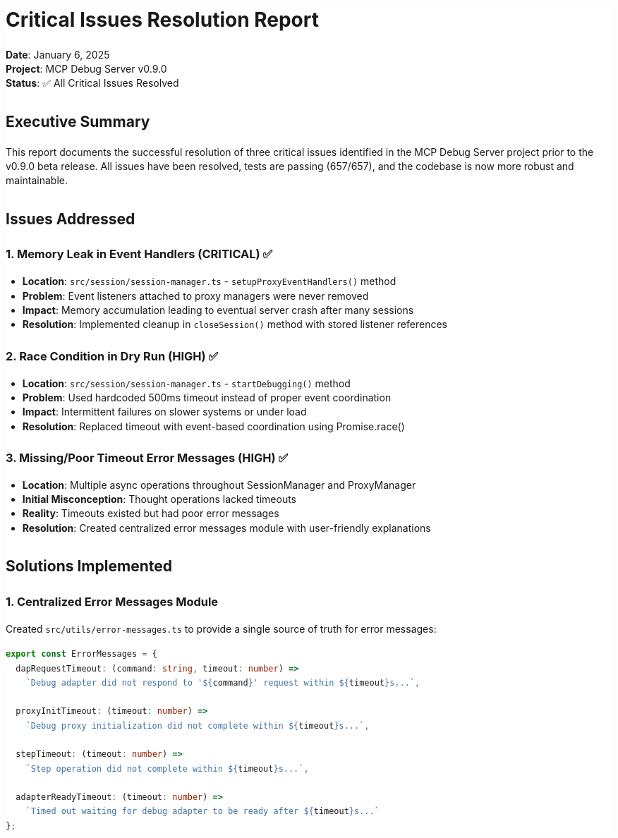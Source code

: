 # Critical Issues Resolution Report

**Date**: January 6, 2025  
**Project**: MCP Debug Server v0.9.0  
**Status**: ✅ All Critical Issues Resolved

## Executive Summary

This report documents the successful resolution of three critical issues identified in the MCP Debug Server project prior to the v0.9.0 beta release. All issues have been resolved, tests are passing (657/657), and the codebase is now more robust and maintainable.

## Issues Addressed

### 1. Memory Leak in Event Handlers (CRITICAL) ✅
- **Location**: `src/session/session-manager.ts` - `setupProxyEventHandlers()` method
- **Problem**: Event listeners attached to proxy managers were never removed
- **Impact**: Memory accumulation leading to eventual server crash after many sessions
- **Resolution**: Implemented cleanup in `closeSession()` method with stored listener references

### 2. Race Condition in Dry Run (HIGH) ✅
- **Location**: `src/session/session-manager.ts` - `startDebugging()` method
- **Problem**: Used hardcoded 500ms timeout instead of proper event coordination
- **Impact**: Intermittent failures on slower systems or under load
- **Resolution**: Replaced timeout with event-based coordination using Promise.race()

### 3. Missing/Poor Timeout Error Messages (HIGH) ✅
- **Location**: Multiple async operations throughout SessionManager and ProxyManager
- **Initial Misconception**: Thought operations lacked timeouts
- **Reality**: Timeouts existed but had poor error messages
- **Resolution**: Created centralized error messages module with user-friendly explanations

## Solutions Implemented

### 1. Centralized Error Messages Module

Created `src/utils/error-messages.ts` to provide a single source of truth for error messages:

```typescript
export const ErrorMessages = {
  dapRequestTimeout: (command: string, timeout: number) => 
    `Debug adapter did not respond to '${command}' request within ${timeout}s...`,
  
  proxyInitTimeout: (timeout: number) =>
    `Debug proxy initialization did not complete within ${timeout}s...`,
  
  stepTimeout: (timeout: number) =>
    `Step operation did not complete within ${timeout}s...`,
    
  adapterReadyTimeout: (timeout: number) =>
    `Timed out waiting for debug adapter to be ready after ${timeout}s...`
};
```
